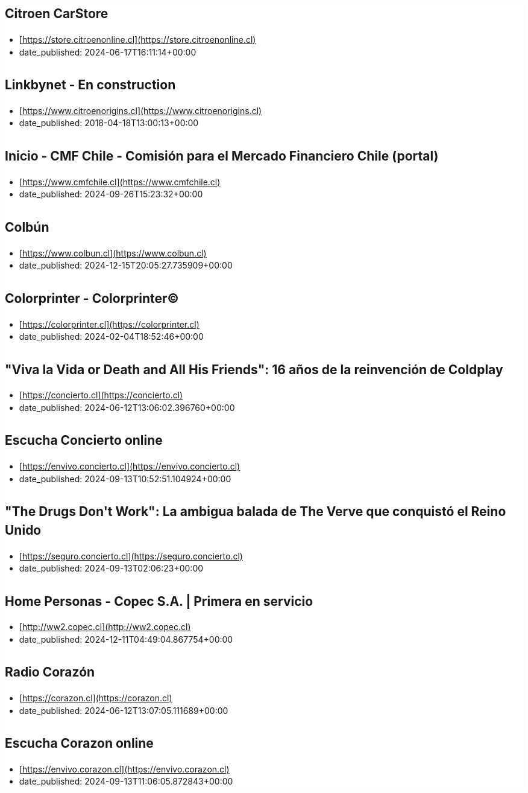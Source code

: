  ## Citroen CarStore
 - [https://store.citroenonline.cl](https://store.citroenonline.cl)
 - date_published: 2024-06-17T16:11:14+00:00

 ## Linkbynet - En construction
 - [https://www.citroenorigins.cl](https://www.citroenorigins.cl)
 - date_published: 2018-04-18T13:00:13+00:00

 ## Inicio - CMF Chile - Comisión para el Mercado Financiero Chile (portal)
 - [https://www.cmfchile.cl](https://www.cmfchile.cl)
 - date_published: 2024-09-26T15:23:32+00:00

 ## Colbún
 - [https://www.colbun.cl](https://www.colbun.cl)
 - date_published: 2024-12-15T20:05:27.735909+00:00

 ## Colorprinter - Colorprinter©
 - [https://colorprinter.cl](https://colorprinter.cl)
 - date_published: 2024-02-04T18:52:46+00:00

 ## "Viva la Vida or Death and All His Friends": 16 años de la reinvención de Coldplay
 - [https://concierto.cl](https://concierto.cl)
 - date_published: 2024-06-12T13:06:02.396760+00:00

 ## Escucha Concierto online
 - [https://envivo.concierto.cl](https://envivo.concierto.cl)
 - date_published: 2024-09-13T10:52:51.104924+00:00

 ## "The Drugs Don't Work": La ambigua balada de The Verve que conquistó el Reino Unido
 - [https://seguro.concierto.cl](https://seguro.concierto.cl)
 - date_published: 2024-09-13T02:06:23+00:00

 ## Home Personas - Copec S.A. | Primera en servicio
 - [http://ww2.copec.cl](http://ww2.copec.cl)
 - date_published: 2024-12-11T04:49:04.867754+00:00

 ## Radio Corazón
 - [https://corazon.cl](https://corazon.cl)
 - date_published: 2024-06-12T13:07:05.111689+00:00

 ## Escucha Corazon online
 - [https://envivo.corazon.cl](https://envivo.corazon.cl)
 - date_published: 2024-09-13T11:06:05.872843+00:00
